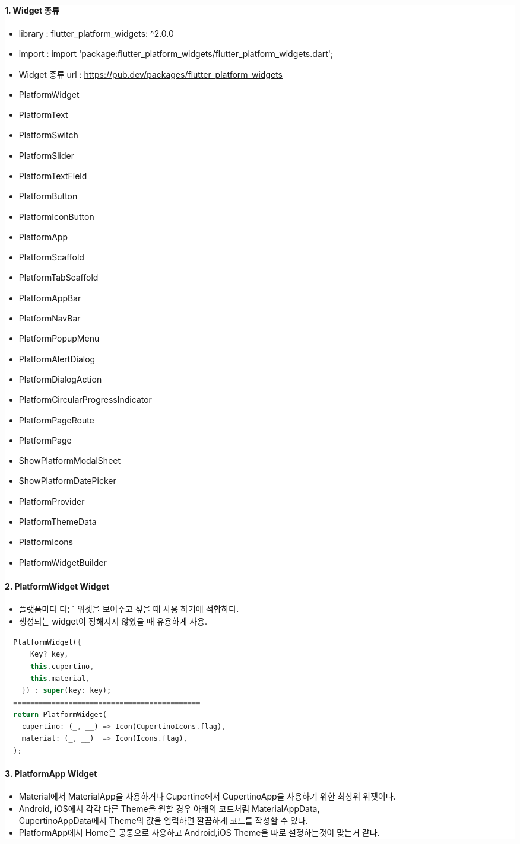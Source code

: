 #### 1. Widget 종류
 - library : flutter_platform_widgets: ^2.0.0 
 - import  : import 'package:flutter_platform_widgets/flutter_platform_widgets.dart';
 - Widget 종류 url : https://pub.dev/packages/flutter_platform_widgets

 - PlatformWidget
 - PlatformText
 - PlatformSwitch
 - PlatformSlider
 - PlatformTextField
 - PlatformButton
 - PlatformIconButton
 - PlatformApp
 - PlatformScaffold
 - PlatformTabScaffold
 - PlatformAppBar
 - PlatformNavBar
 - PlatformPopupMenu
 - PlatformAlertDialog
 - PlatformDialogAction
 - PlatformCircularProgressIndicator
 - PlatformPageRoute
 - PlatformPage
 - ShowPlatformModalSheet
 - ShowPlatformDatePicker
 - PlatformProvider
 - PlatformThemeData
 - PlatformIcons
 - PlatformWidgetBuilder
 
#### 2. PlatformWidget Widget
 - 플랫폼마다 다른 위젯을 보여주고 싶을 때 사용 하기에 적합하다.
 - 생성되는  widget이 정해지지 않았을 때 유용하게 사용.
```dart
  PlatformWidget({
      Key? key,
      this.cupertino,
      this.material,
    }) : super(key: key);
  ============================================
  return PlatformWidget(
    cupertino: (_, __) => Icon(CupertinoIcons.flag),
    material: (_, __)  => Icon(Icons.flag),
  );
```

#### 3. PlatformApp Widget
 - Material에서 MaterialApp을 사용하거나 Cupertino에서 CupertinoApp을 사용하기 위한 최상위 위젯이다.
 - Android, iOS에서 각각 다른 Theme을 원할 경우 아래의 코드처럼 MaterialAppData,    
   CupertinoAppData에서 Theme의 값을 입력하면 깔끔하게 코드를 작성할 수 있다.
 - PlatformApp에서 Home은 공통으로 사용하고 Android,iOS Theme을 따로 설정하는것이 맞는거 같다.

